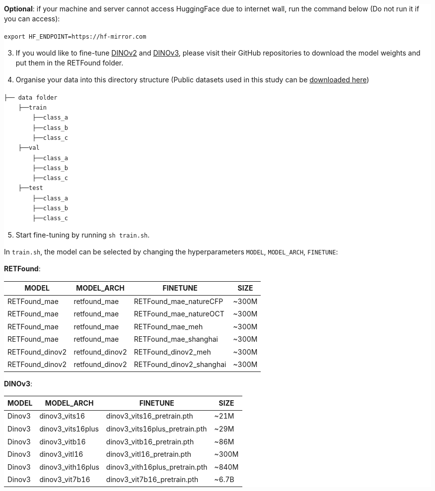 **Optional**: if your machine and server cannot access HuggingFace due to internet wall, run the command below (Do not run it if you can access):
```
export HF_ENDPOINT=https://hf-mirror.com
```

3. If you would like to fine-tune [DINOv2](https://github.com/facebookresearch/dinov2) and [DINOv3](https://github.com/facebookresearch/dinov3), please visit their GitHub repositories to download the model weights and put them in the RETFound folder.

4. Organise your data into this directory structure (Public datasets used in this study can be [downloaded here](BENCHMARK.md))

```
├── data folder
    ├──train
        ├──class_a
        ├──class_b
        ├──class_c
    ├──val
        ├──class_a
        ├──class_b
        ├──class_c
    ├──test
        ├──class_a
        ├──class_b
        ├──class_c
``` 



5. Start fine-tuning by running `sh train.sh`.


In `train.sh`, the model can be selected by changing the hyperparameters `MODEL`, `MODEL_ARCH`, `FINETUNE`:

**RETFound**:

| MODEL           | MODEL_ARCH               | FINETUNE                 | SIZE                     |
|-----------------|--------------------------|--------------------------|--------------------------|
| RETFound_mae    | retfound_mae             | RETFound_mae_natureCFP   | ~300M                    |
| RETFound_mae    | retfound_mae             | RETFound_mae_natureOCT   | ~300M                    |
| RETFound_mae    | retfound_mae             | RETFound_mae_meh         | ~300M                    |
| RETFound_mae    | retfound_mae             | RETFound_mae_shanghai    | ~300M                    |
| RETFound_dinov2 | retfound_dinov2          | RETFound_dinov2_meh      | ~300M                    |
| RETFound_dinov2 | retfound_dinov2          | RETFound_dinov2_shanghai | ~300M                    |


**DINOv3**:

| MODEL           | MODEL_ARCH               | FINETUNE                         | SIZE                     |
|-----------------|--------------------------|----------------------------------|--------------------------|
| Dinov3          | dinov3_vits16            | dinov3_vits16_pretrain.pth       | ~21M                     |
| Dinov3          | dinov3_vits16plus        | dinov3_vits16plus_pretrain.pth   | ~29M                     |
| Dinov3          | dinov3_vitb16            | dinov3_vitb16_pretrain.pth       | ~86M                     |
| Dinov3          | dinov3_vitl16            | dinov3_vitl16_pretrain.pth       | ~300M                    |
| Dinov3          | dinov3_vith16plus        | dinov3_vith16plus_pretrain.pth   | ~840M                    |
| Dinov3          | dinov3_vit7b16           | dinov3_vit7b16_pretrain.pth      | ~6.7B                    |
